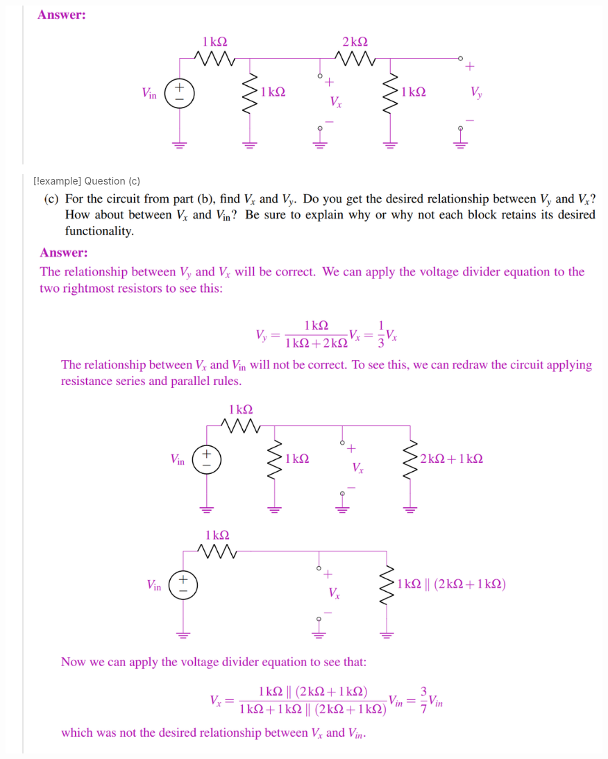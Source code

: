> ![](6_Practice_Exercises.assets/image-20230318093028155.png)





> [!example] Question (c)
> ![](6_Practice_Exercises.assets/image-20230318091428333.png)
> ![](6_Practice_Exercises.assets/image-20230318093134512.png)
> ![](6_Practice_Exercises.assets/image-20230318093146420.png)